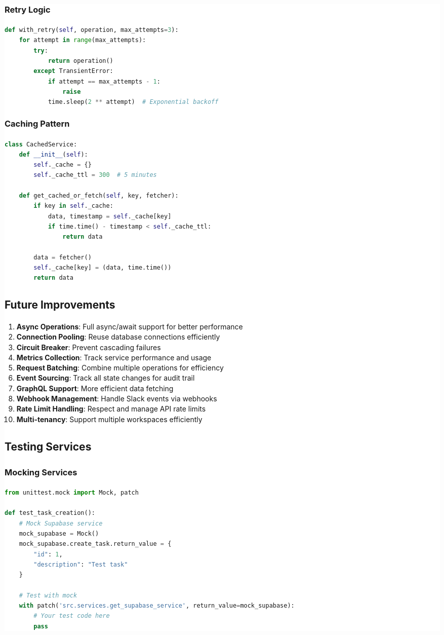 ### Retry Logic
```python
def with_retry(self, operation, max_attempts=3):
    for attempt in range(max_attempts):
        try:
            return operation()
        except TransientError:
            if attempt == max_attempts - 1:
                raise
            time.sleep(2 ** attempt)  # Exponential backoff
```

### Caching Pattern
```python
class CachedService:
    def __init__(self):
        self._cache = {}
        self._cache_ttl = 300  # 5 minutes
    
    def get_cached_or_fetch(self, key, fetcher):
        if key in self._cache:
            data, timestamp = self._cache[key]
            if time.time() - timestamp < self._cache_ttl:
                return data
        
        data = fetcher()
        self._cache[key] = (data, time.time())
        return data
```

## Future Improvements

1. **Async Operations**: Full async/await support for better performance
2. **Connection Pooling**: Reuse database connections efficiently
3. **Circuit Breaker**: Prevent cascading failures
4. **Metrics Collection**: Track service performance and usage
5. **Request Batching**: Combine multiple operations for efficiency
6. **Event Sourcing**: Track all state changes for audit trail
7. **GraphQL Support**: More efficient data fetching
8. **Webhook Management**: Handle Slack events via webhooks
9. **Rate Limit Handling**: Respect and manage API rate limits
10. **Multi-tenancy**: Support multiple workspaces efficiently

## Testing Services

### Mocking Services
```python
from unittest.mock import Mock, patch

def test_task_creation():
    # Mock Supabase service
    mock_supabase = Mock()
    mock_supabase.create_task.return_value = {
        "id": 1,
        "description": "Test task"
    }
    
    # Test with mock
    with patch('src.services.get_supabase_service', return_value=mock_supabase):
        # Your test code here
        pass
```
